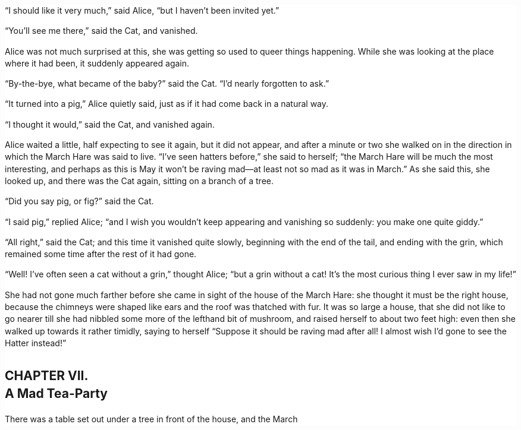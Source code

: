 “I should like it very much,” said Alice, “but I
haven’t been invited yet.”
</p>
<p>
“You’ll see me there,” said the Cat, and vanished.
</p>
<p>
Alice was not much surprised at this, she was getting so used to queer things
happening. While she was looking at the place where it had been, it suddenly
appeared again.
</p>
<p>
“By-the-bye, what became of the baby?” said the Cat.
“I’d nearly forgotten to ask.”
</p>
<p>
“It turned into a pig,” Alice quietly said, just as if it had come
back in a natural way.
</p>
<p>
“I thought it would,” said the Cat, and vanished again.
</p>
<p>
Alice waited a little, half expecting to see it again, but it did not appear,
and after a minute or two she walked on in the direction in which the March
Hare was said to live. “I’ve seen hatters before,” she said
to herself; “the March Hare will be much the most interesting, and
perhaps as this is May it won’t be raving mad—at least not so mad
as it was in March.” As she said this, she looked up, and there was the
Cat again, sitting on a branch of a tree.
</p>
<p>
“Did you say pig, or fig?” said the Cat.
</p>
<p>
“I said pig,” replied Alice; “and I wish you wouldn’t
keep appearing and vanishing so suddenly: you make one quite giddy.”
</p>
<p>
“All right,” said the Cat; and this time it vanished quite slowly,
beginning with the end of the tail, and ending with the grin, which remained
some time after the rest of it had gone.
</p>
<p>
“Well! I’ve often seen a cat without a grin,” thought Alice;
“but a grin without a cat! It’s the most curious thing I ever saw
in my life!”
</p>
<p>
She had not gone much farther before she came in sight of the house of the
March Hare: she thought it must be the right house, because the chimneys were
shaped like ears and the roof was thatched with fur. It was so large a house,
that she did not like to go nearer till she had nibbled some more of the
lefthand bit of mushroom, and raised herself to about two feet high: even then
she walked up towards it rather timidly, saying to herself “Suppose it
should be raving mad after all! I almost wish I’d gone to see the Hatter
instead!”
</p>
</div>
<div class="chapter">
<h2><a id="chap07"></a>CHAPTER VII.<br>
A Mad Tea-Party</h2>
<p>
There was a table set out under a tree in front of the house, and the March